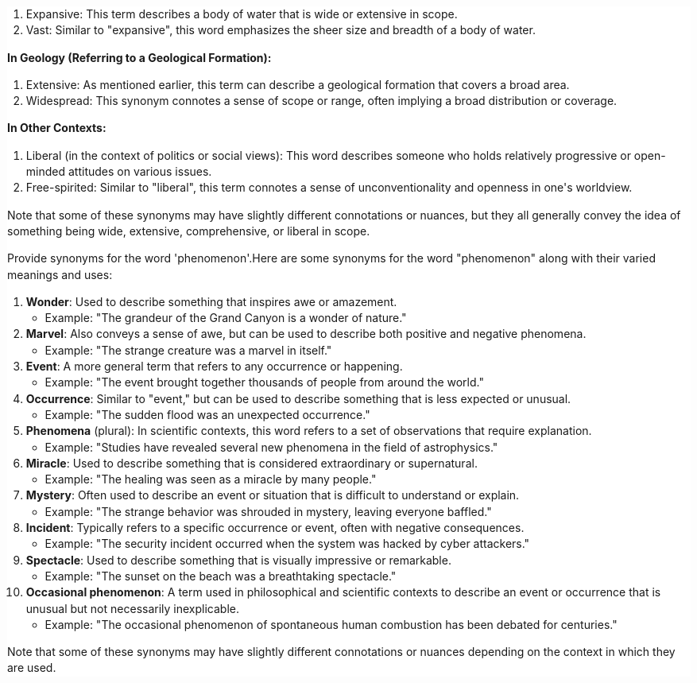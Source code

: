 1. Expansive: This term describes a body of water that is wide or extensive in scope.
2. Vast: Similar to "expansive", this word emphasizes the sheer size and breadth of a body of water.

**In Geology (Referring to a Geological Formation):**

1. Extensive: As mentioned earlier, this term can describe a geological formation that covers a broad area.
2. Widespread: This synonym connotes a sense of scope or range, often implying a broad distribution or coverage.

**In Other Contexts:**

1. Liberal (in the context of politics or social views): This word describes someone who holds relatively progressive or open-minded attitudes on various issues.
2. Free-spirited: Similar to "liberal", this term connotes a sense of unconventionality and openness in one's worldview.

Note that some of these synonyms may have slightly different connotations or nuances, but they all generally convey the idea of something being wide, extensive, comprehensive, or liberal in scope.
<end>

Provide synonyms for the word 'phenomenon'.<start>Here are some synonyms for the word "phenomenon" along with their varied meanings and uses:

1. **Wonder**: Used to describe something that inspires awe or amazement.
	* Example: "The grandeur of the Grand Canyon is a wonder of nature."
2. **Marvel**: Also conveys a sense of awe, but can be used to describe both positive and negative phenomena.
	* Example: "The strange creature was a marvel in itself."
3. **Event**: A more general term that refers to any occurrence or happening.
	* Example: "The event brought together thousands of people from around the world."
4. **Occurrence**: Similar to "event," but can be used to describe something that is less expected or unusual.
	* Example: "The sudden flood was an unexpected occurrence."
5. **Phenomena** (plural): In scientific contexts, this word refers to a set of observations that require explanation.
	* Example: "Studies have revealed several new phenomena in the field of astrophysics."
6. **Miracle**: Used to describe something that is considered extraordinary or supernatural.
	* Example: "The healing was seen as a miracle by many people."
7. **Mystery**: Often used to describe an event or situation that is difficult to understand or explain.
	* Example: "The strange behavior was shrouded in mystery, leaving everyone baffled."
8. **Incident**: Typically refers to a specific occurrence or event, often with negative consequences.
	* Example: "The security incident occurred when the system was hacked by cyber attackers."
9. **Spectacle**: Used to describe something that is visually impressive or remarkable.
	* Example: "The sunset on the beach was a breathtaking spectacle."
10. **Occasional phenomenon**: A term used in philosophical and scientific contexts to describe an event or occurrence that is unusual but not necessarily inexplicable.
	* Example: "The occasional phenomenon of spontaneous human combustion has been debated for centuries."

Note that some of these synonyms may have slightly different connotations or nuances depending on the context in which they are used.
<end>
